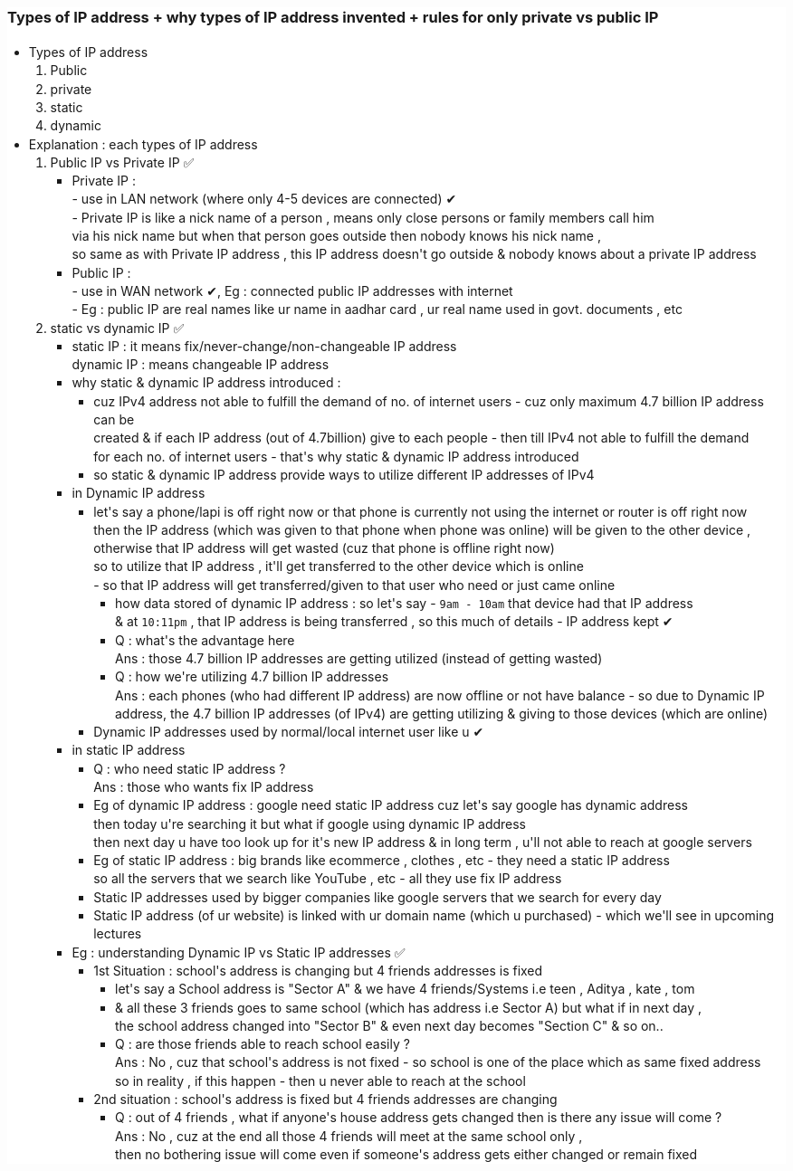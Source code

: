 ### Types of IP address + why types of IP address invented + rules for only private vs public IP
- Types of IP address
	1. Public
	2. private
	3. static
	4. dynamic
- Explanation : each types of IP address
	1. Public IP vs Private IP ✅
		- Private IP : <br>- use in LAN network (where only 4-5 devices are connected) ✔<br>- Private IP is like a nick name of a person , means only close persons or family members call him <br>via his nick name but when that person goes outside then nobody knows his nick name , <br>so same as with Private IP address , this IP address doesn't go outside  & nobody knows about a private IP address
		- Public IP : <br>- use in WAN network ✔, Eg : connected public IP addresses with internet <br>- Eg : public IP are real names like ur name in aadhar card , ur real name used in govt. documents , etc
	2. static vs dynamic IP ✅
		- static IP : it means fix/never-change/non-changeable IP address <br>dynamic IP : means changeable IP address
		- why static & dynamic IP address introduced : 
			- cuz IPv4 address not able to fulfill the demand of no. of internet users - cuz only maximum 4.7 billion IP address can be <br>created & if each IP address (out of 4.7billion) give to each people - then till IPv4 not able to fulfill the demand <br>for each no. of internet users - that's why static & dynamic IP address introduced
			- so static & dynamic IP address provide ways to utilize different IP addresses of IPv4
		- in Dynamic IP address 
			- let's say a phone/lapi is off right now or that phone is currently not using the internet or router is off right now <br>then the IP address (which was given to that phone when phone was online) will be given to the other device , <br>otherwise that IP address will get wasted (cuz that phone is offline right now) <br>so to utilize that IP address , it'll get transferred to the other device which is online <br>- so that IP address will get transferred/given to that user who need or just came online
				- how data stored of dynamic IP address : so let's say - `9am - 10am` that device had that IP address <br>& at `10:11pm` , that IP address is being transferred , so this much of details - IP address kept ✔
				- Q : what's the advantage here <br>Ans : those 4.7 billion IP addresses are getting utilized (instead of getting wasted)
				- Q : how we're utilizing 4.7 billion IP addresses <br>Ans : each phones (who had different IP address) are now offline or not have balance - so due to Dynamic IP address, the 4.7 billion IP addresses (of IPv4) are getting utilizing & giving to those devices (which are online)
			- Dynamic IP addresses used by normal/local internet user like u ✔
		- in static IP address
			- Q : who need static IP address ? <br>Ans : those who wants fix IP address
			- Eg of dynamic IP address : google need static IP address cuz let's say google has dynamic address <br>then today u're searching it but what if google using dynamic IP address <br>then next day u have too look up for it's new IP address & in long term , u'll not able to reach at google servers
			- Eg of static IP address : big brands like ecommerce , clothes , etc - they need a static IP address <br>so all the servers that we search like YouTube , etc - all they use fix IP address
			- Static IP addresses used by bigger companies like google servers that we search for every day
			- Static IP address (of ur website) is linked with ur domain name (which u purchased) - which we'll see in upcoming lectures
		- Eg : understanding Dynamic IP vs Static IP addresses ✅
			- 1st Situation : school's address is changing but 4 friends addresses is fixed
				- let's say a School address is "Sector A" & we have 4 friends/Systems i.e teen , Aditya , kate , tom  
				- & all these 3 friends goes to same school (which has address i.e Sector A) but what if in next day , <br>the school address changed into "Sector B" & even next day becomes "Section C" & so on..
				- Q : are those friends able to reach school easily ? <br>Ans : No , cuz that school's address is not fixed - so school is one of the place which as same fixed address <br>so in reality , if this happen - then u never able to reach at the school
			- 2nd situation : school's address is fixed but 4 friends addresses are changing
				- Q : out of 4 friends , what if anyone's house address gets changed then is there any issue will come ? <br>Ans : No , cuz at the end all those 4 friends will meet at the same school only , <br>then no bothering issue will come even if someone's address gets either changed or remain fixed